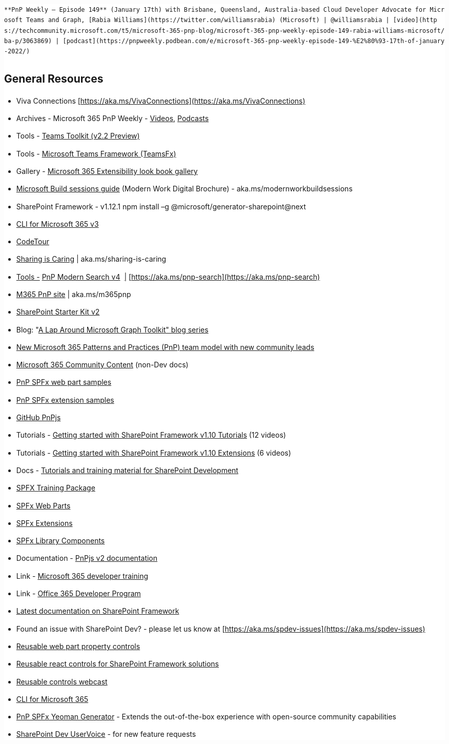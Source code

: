     **PnP Weekly – Episode 149** (January 17th) with Brisbane, Queensland, Australia-based Cloud Developer Advocate for Microsoft Teams and Graph, [Rabia Williams](https://twitter.com/williamsrabia) (Microsoft) | @williamsrabia | [video](https://techcommunity.microsoft.com/t5/microsoft-365-pnp-blog/microsoft-365-pnp-weekly-episode-149-rabia-williams-microsoft/ba-p/3063869) | [podcast](https://pnpweekly.podbean.com/e/microsoft-365-pnp-weekly-episode-149-%E2%80%93-17th-of-january-2022/)


## General Resources

*   Viva Connections [https://aka.ms/VivaConnections](https://aka.ms/VivaConnections)
*   Archives - Microsoft 365 PnP Weekly - [Videos](https://www.youtube.com/playlist?list=PLR9nK3mnD-OVYI-St_CBiFfuL4CZbBpkC), [Podcasts](https://pnpweekly.podbean.com/)  
*   Tools - [Teams Toolkit (v2.2 Preview)](https://aka.ms/teams-toolkit) 
*   Tools - [Microsoft Teams Framework (TeamsFx)](https://github.com/officedev/teamsfx) 

*   Gallery - [Microsoft 365 Extensibility look book gallery](https://aka.ms/m365/extensibility)   
*   [Microsoft Build sessions guide](https://aka.ms/modernworkbuildsessions) (Modern Work Digital Brochure) - aka.ms/modernworkbuildsessions
*   SharePoint Framework - v1.12.1 npm install –g @microsoft/generator-sharepoint@next
*   [CLI for Microsoft 365 v3](https://developer.microsoft.com/office/blogs/cli-microsoft-365-3/)
*   [CodeTour](https://aka.ms/codetour)
*   [Sharing is Caring](https://aka.ms/sharing-is-caring) | aka.ms/sharing-is-caring
*   [Tools -](https://aka.ms/pnp-search) [PnP Modern Search v4](https://microsoft-search.github.io/pnp-modern-search/)  [|](https://aka.ms/pnp-search) [https://aka.ms/pnp-search](https://aka.ms/pnp-search)
*   [M365 PnP site](https://aka.ms/m365pnp) | aka.ms/m365pnp
*   [SharePoint Starter Kit v2](https://github.com/pnp/sp-starter-kit/tree/v2)
*   Blog: "[A Lap Around Microsoft Graph Toolkit" blog series](https://aka.ms/mgtLap)
*   [New Microsoft 365 Patterns and Practices (PnP) team model with new community leads](https://developer.microsoft.com/microsoft-365/blogs/new-microsoft-365-patterns-and-practices-pnp-team-model-with-new-community-leads/)
*   [Microsoft 365 Community Content](https://aka.ms/m365-community-docs) (non-Dev docs)
*   [PnP SPFx web part samples](https://aka.ms/spfx-webparts)
*   [PnP SPFx extension samples](https://aka.ms/spfx-extensions)
*   [GitHub PnPjs](https://github.com/pnp/pnpjs/)
*   Tutorials - [Getting started with SharePoint Framework v1.10 Tutorials](https://www.youtube.com/playlist?list=PLR9nK3mnD-OXvSWvS2zglCzz4iplhVrKq) (12 videos)
*   Tutorials - [Getting started with SharePoint Framework v1.10 Extensions](https://www.youtube.com/playlist?list=PLR9nK3mnD-OXtWO5AIIr7nCR3sWutACpV) (6 videos)
*   Docs - [Tutorials and training material for SharePoint Development](https://docs.microsoft.com/sharepoint/dev/training/training/?wt.mc_id=YT_CCrecording)
*   [SPFX Training Package](https://aka.ms/spfx-training)
*   [SPFx Web Parts](https://aka.ms/spfx-webparts)
*   [SPFx Extensions](https://aka.ms/spfx-extensions)
*   [SPFx Library Components](https://aka.ms/spfx-library-components)
*   Documentation - [PnPjs v2 documentation](https://pnp.github.io/pnpjs/)
*   Link - [Microsoft 365 developer training](https://aka.ms/M365DevTraining)
*   Link - [Office 365 Developer Program](https://aka.ms/O365DevProgram)
*   [Latest documentation on SharePoint Framework](https://aka.ms/spdev-docs)
*   Found an issue with SharePoint Dev? - please let us know at [https://aka.ms/spdev-issues](https://aka.ms/spdev-issues)
*   [Reusable web part property controls](https://sharepoint.github.io/sp-dev-fx-property-controls/)
*   [Reusable react controls for SharePoint Framework solutions](https://sharepoint.github.io/sp-dev-fx-controls-react/)
*   [Reusable controls webcast](https://devblogs.microsoft.com/microsoft365dev/webcast-reusable-controls-for-your-sharepoint-framework-solutions/)
*   [CLI for Microsoft 365](https://pnp.github.io/cli-microsoft365)
*   [PnP SPFx Yeoman Generator](https://github.com/pnp/generator-spfx) \- Extends the out-of-the-box experience with open-source community capabilities
*   [SharePoint Dev UserVoice](https://aka.ms/spdev-uservoice) \- for new feature requests
